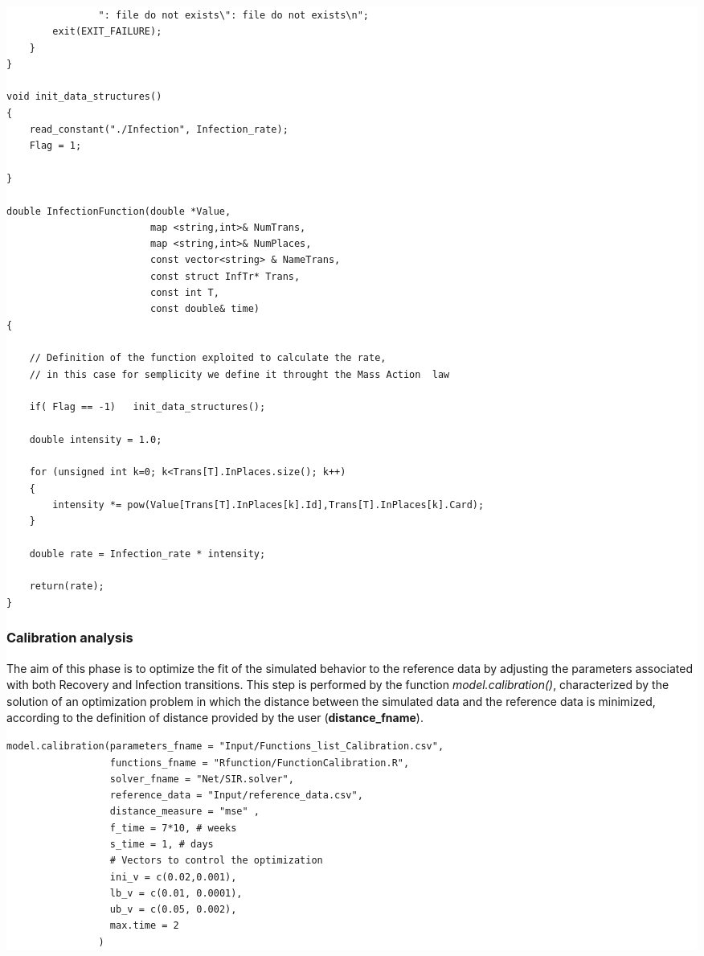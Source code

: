                    ": file do not exists\": file do not exists\n";
            exit(EXIT_FAILURE);
        }
    }

    void init_data_structures()
    {
        read_constant("./Infection", Infection_rate);
        Flag = 1; 

    }

    double InfectionFunction(double *Value,
                             map <string,int>& NumTrans,
                             map <string,int>& NumPlaces,
                             const vector<string> & NameTrans,
                             const struct InfTr* Trans,
                             const int T,
                             const double& time)
    {

        // Definition of the function exploited to calculate the rate,
        // in this case for semplicity we define it throught the Mass Action  law
     
        if( Flag == -1)   init_data_structures();
     
        double intensity = 1.0;
        
        for (unsigned int k=0; k<Trans[T].InPlaces.size(); k++)
        {
            intensity *= pow(Value[Trans[T].InPlaces[k].Id],Trans[T].InPlaces[k].Card);
        }
        
        double rate = Infection_rate * intensity;

        return(rate);
    }

### Calibration analysis

The aim of this phase is to optimize the fit of the simulated behavior
to the reference data by adjusting the parameters associated with both
Recovery and Infection transitions. This step is performed by the
function *model.calibration()*, characterized by the solution of an
optimization problem in which the distance between the simulated data
and the reference data is minimized, according to the definition of
distance provided by the user (**distance\_fname**).


    model.calibration(parameters_fname = "Input/Functions_list_Calibration.csv",
                      functions_fname = "Rfunction/FunctionCalibration.R",
                      solver_fname = "Net/SIR.solver",
                      reference_data = "Input/reference_data.csv",
                      distance_measure = "mse" ,
                      f_time = 7*10, # weeks
                      s_time = 1, # days
                      # Vectors to control the optimization
                      ini_v = c(0.02,0.001),
                      lb_v = c(0.01, 0.0001),
                      ub_v = c(0.05, 0.002),
                      max.time = 2
                    )
